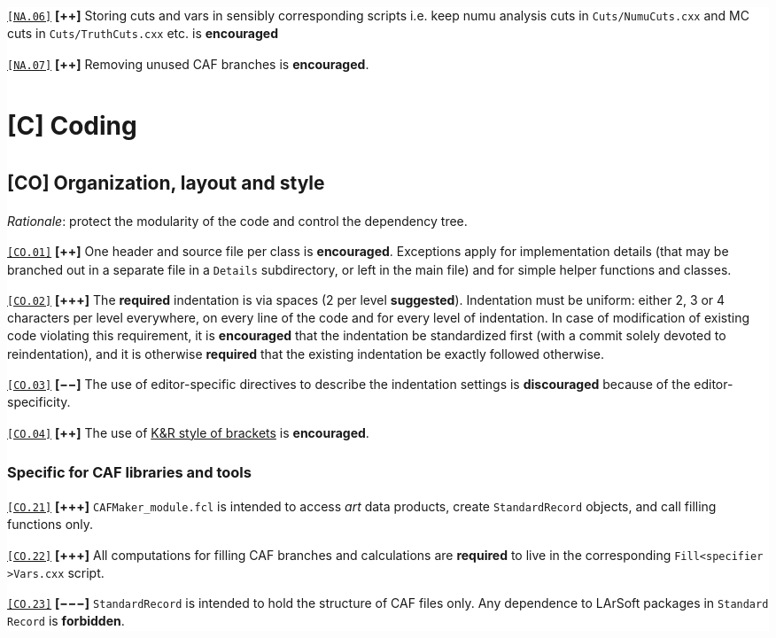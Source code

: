 [`[NA.06]`](#NA06) <span id="NA06"> **[++]**
  Storing cuts and vars in sensibly corresponding scripts i.e. keep numu
  analysis cuts in `Cuts/NumuCuts.cxx` and MC cuts in `Cuts/TruthCuts.cxx` etc. is **encouraged**

[`[NA.07]`](#NA07) <span id="NA07"> **[++]**
  Removing unused CAF branches is **encouraged**.


#   [C] Coding   ###############################################################

##  [CO] Organization, layout and style  ###################################

_Rationale_: protect the modularity of the code and control the dependency tree.

[`[CO.01]`](#CO01) <span id="CO01"> **[++]**
  One header and source file per class is **encouraged**. Exceptions apply
  for implementation details (that may be branched out in a separate file
  in a `Details` subdirectory, or left in the main file) and for simple
  helper functions and classes.

[`[CO.02]`](#CO02) <span id="CO02">**[+++]**
  The **required** indentation is via spaces (2 per level **suggested**).
  Indentation must be uniform: either 2, 3 or 4 characters per level everywhere,
  on every line of the code and for every level of indentation.
  In case of modification of existing code violating this requirement,
  it is **encouraged** that the indentation be standardized first
  (with a commit solely devoted to reindentation), and it is otherwise
  **required** that the existing indentation be exactly followed otherwise.

[`[CO.03]`](#CO03) <span id="CO03">**[−−]**
  The use of editor-specific directives to describe the indentation settings
  is **discouraged** because of the editor-specificity.

[`[CO.04]`](#CO04) <span id="CO04">**[++]**
  The use of [K&R style of brackets](https://en.wikipedia.org/wiki/Indentation_style#K.26R_style)
  is **encouraged**.


### Specific for CAF libraries and tools

[`[CO.21]`](#CO21) <span id="CO21"> **[+++]**
  `CAFMaker_module.fcl` is intended to access _art_ data products, 
  create `StandardRecord` objects, and call filling functions only. 

[`[CO.22]`](#CO22) <span id="CO22">**[+++]**
  All computations for filling CAF branches and calculations
  are **required** to live in the corresponding `Fill<specifier>Vars.cxx` script.

[`[CO.23]`](#CO23) <span id="CO23">**[−−−]**
  `StandardRecord` is intended to hold the structure of CAF files only.
  Any dependence to LArSoft packages in `StandardRecord` is **forbidden**.
